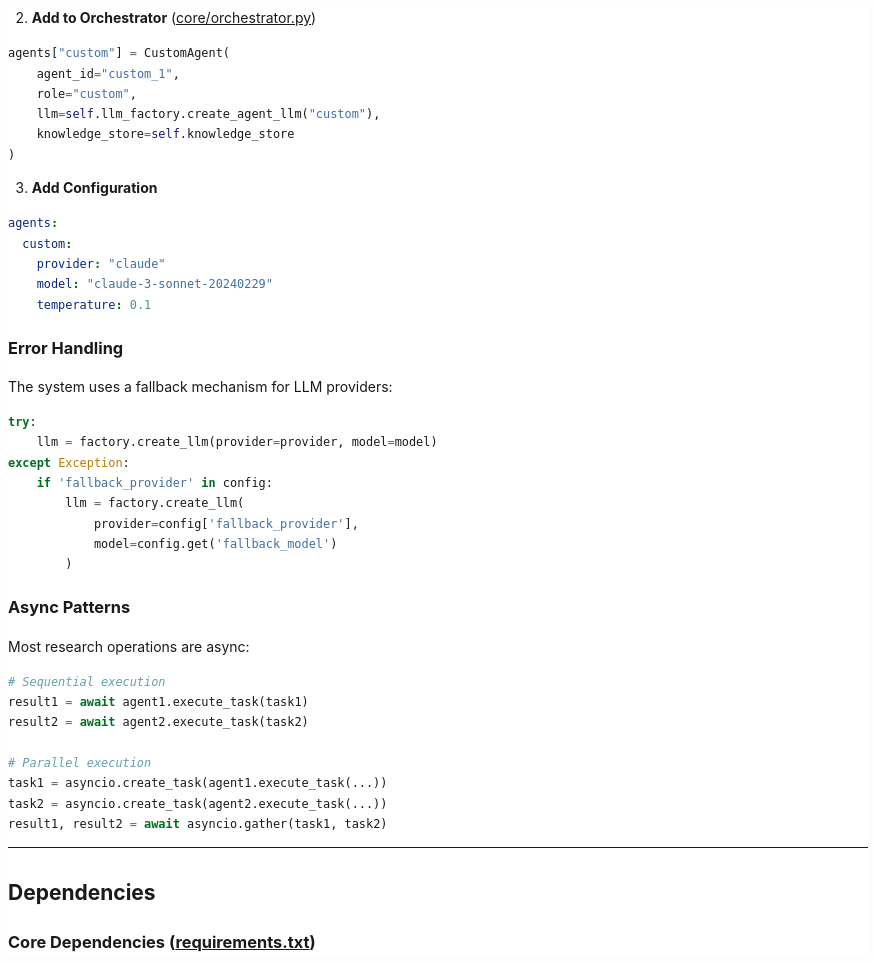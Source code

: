 2. **Add to Orchestrator** ([core/orchestrator.py](core/orchestrator.py:48-113))
```python
agents["custom"] = CustomAgent(
    agent_id="custom_1",
    role="custom",
    llm=self.llm_factory.create_agent_llm("custom"),
    knowledge_store=self.knowledge_store
)
```

3. **Add Configuration**
```yaml
agents:
  custom:
    provider: "claude"
    model: "claude-3-sonnet-20240229"
    temperature: 0.1
```

### Error Handling

The system uses a fallback mechanism for LLM providers:

```python
try:
    llm = factory.create_llm(provider=provider, model=model)
except Exception:
    if 'fallback_provider' in config:
        llm = factory.create_llm(
            provider=config['fallback_provider'],
            model=config.get('fallback_model')
        )
```

### Async Patterns

Most research operations are async:

```python
# Sequential execution
result1 = await agent1.execute_task(task1)
result2 = await agent2.execute_task(task2)

# Parallel execution
task1 = asyncio.create_task(agent1.execute_task(...))
task2 = asyncio.create_task(agent2.execute_task(...))
result1, result2 = await asyncio.gather(task1, task2)
```

---

## Dependencies

### Core Dependencies ([requirements.txt](requirements.txt))
